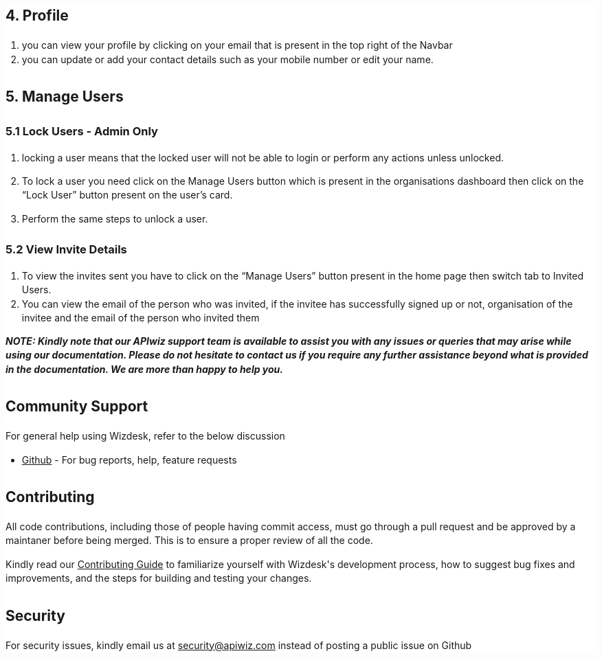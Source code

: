 ## 4. Profile

1. you can view your profile by clicking on your email that is present in the top right of the Navbar
2. you can update or add your contact details such as your mobile number or edit your name.

## 5. Manage Users

### 5.1 Lock Users - Admin Only

1. locking a user means that the locked user will not be able to login or perform any actions unless unlocked.

    
2. To lock a user you need click on the Manage Users button which is present in the organisations dashboard then click on the “Lock User” button present on the user’s card.
3. Perform the same steps to unlock a user.

    

### 5.2 View Invite Details

1. To view the invites sent you have to click on the “Manage Users” button present in the home page then switch tab to Invited Users.
2. You can view the email of the person who was invited, if the invitee has successfully signed up or not, organisation of the invitee and the email of the person who invited them

***NOTE: Kindly note that our APIwiz support team is available to assist you with any issues or queries that may arise while using our documentation. Please do not hesitate to contact us if you require any further assistance beyond what is provided in the documentation. We are more than happy to help you.***


## Community Support

For general help using Wizdesk, refer to the below discussion
- [Github](https://github.com/apiwizlabs/wizdesk/discussions) - For bug reports, help, feature requests


## Contributing
All code contributions, including those of people having commit access, must go through a pull request and be approved by a maintaner before being merged. This is to ensure a proper review of all the code.

Kindly read our [Contributing Guide](./CONTRIBUTING.md) to familiarize yourself with Wizdesk's development process, how to suggest bug fixes and improvements, and the steps for building and testing your changes.

## Security

For security issues, kindly email us at security@apiwiz.com instead of posting a public issue on Github

